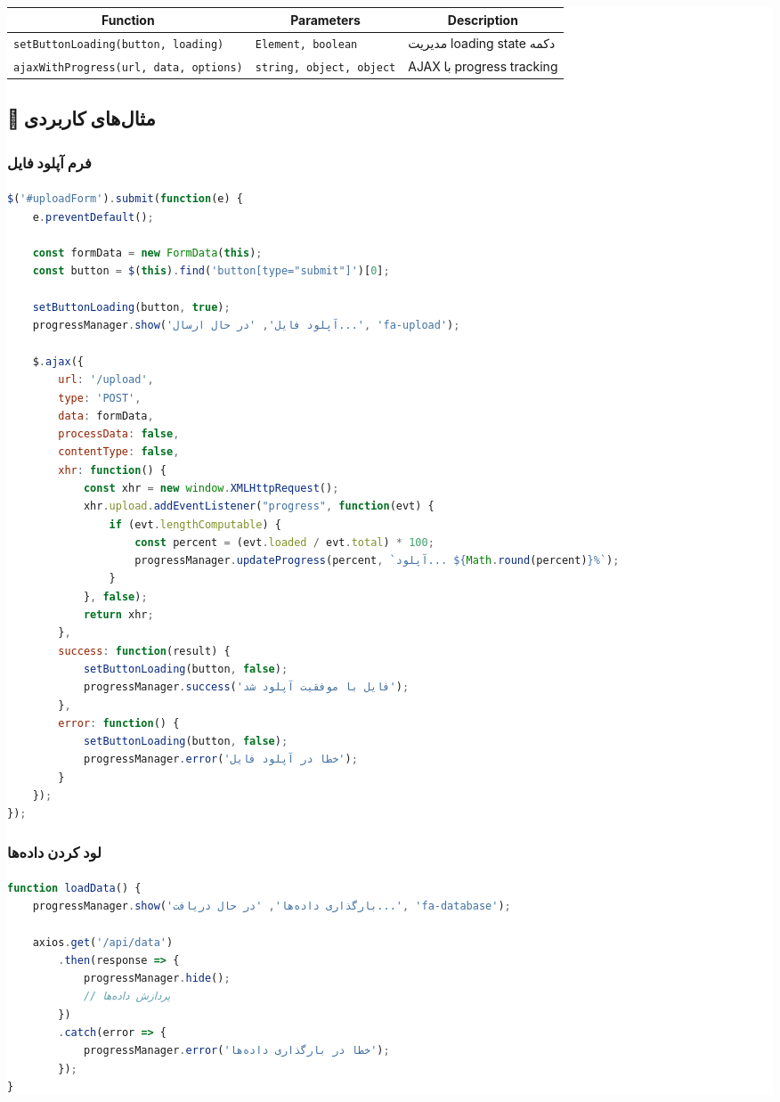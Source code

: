 | Function | Parameters | Description |
|----------|------------|-------------|
| `setButtonLoading(button, loading)` | `Element, boolean` | مدیریت loading state دکمه |
| `ajaxWithProgress(url, data, options)` | `string, object, object` | AJAX با progress tracking |

## 🎯 مثال‌های کاربردی

### فرم آپلود فایل

```javascript
$('#uploadForm').submit(function(e) {
    e.preventDefault();
    
    const formData = new FormData(this);
    const button = $(this).find('button[type="submit"]')[0];
    
    setButtonLoading(button, true);
    progressManager.show('آپلود فایل', 'در حال ارسال...', 'fa-upload');
    
    $.ajax({
        url: '/upload',
        type: 'POST',
        data: formData,
        processData: false,
        contentType: false,
        xhr: function() {
            const xhr = new window.XMLHttpRequest();
            xhr.upload.addEventListener("progress", function(evt) {
                if (evt.lengthComputable) {
                    const percent = (evt.loaded / evt.total) * 100;
                    progressManager.updateProgress(percent, `آپلود... ${Math.round(percent)}%`);
                }
            }, false);
            return xhr;
        },
        success: function(result) {
            setButtonLoading(button, false);
            progressManager.success('فایل با موفقیت آپلود شد');
        },
        error: function() {
            setButtonLoading(button, false);
            progressManager.error('خطا در آپلود فایل');
        }
    });
});
```

### لود کردن داده‌ها

```javascript
function loadData() {
    progressManager.show('بارگذاری داده‌ها', 'در حال دریافت...', 'fa-database');
    
    axios.get('/api/data')
        .then(response => {
            progressManager.hide();
            // پردازش داده‌ها
        })
        .catch(error => {
            progressManager.error('خطا در بارگذاری داده‌ها');
        });
}
```